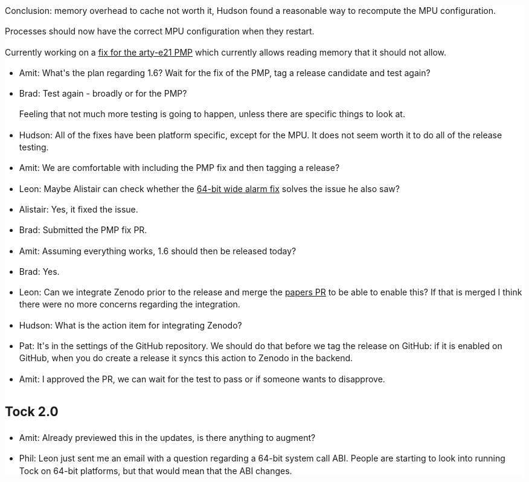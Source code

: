   Conclusion: memory overhead to cache not worth it, Hudson found a
  reasonable way to recompute the MPU configuration.

  Processes should now have the correct MPU configuration when they
  restart.

  Currently working on a [fix for the arty-e21
  PMP](https://github.com/tock/tock/pull/2173) which currently allows
  reading memory that it should not allow.

* Amit: What's the plan regarding 1.6? Wait for the fix of the PMP,
  tag a release candidate and test again?

* Brad: Test again - broadly or for the PMP?

  Feeling that not much more testing is going to happen, unless there
  are specific things to look at.

* Hudson: All of the fixes have been platform specific, except for the
  MPU. It does not seem worth it to do all of the release testing.

* Amit: We are comfortable with including the PMP fix and then tagging
  a release?

* Leon: Maybe Alistair can check whether the [64-bit wide alarm
  fix](https://github.com/tock/tock/pull/2164) solves the issue he
  also saw?

* Alistair: Yes, it fixed the issue.

* Brad: Submitted the PMP fix PR.

* Amit: Assuming everything works, 1.6 should then be released today?

* Brad: Yes.

* Leon: Can we integrate Zenodo prior to the release and merge the
  [papers PR](https://github.com/tock/tock/pull/2150) to be able to
  enable this? If that is merged I think there were no more concerns
  regarding the integration.

* Hudson: What is the action item for integrating Zenodo?

* Pat: It's in the settings of the GitHub repository. We should do
  that before we tag the release on GitHub: if it is enabled on
  GitHub, when you do create a release it syncs this action to Zenodo
  in the backend.

* Amit: I approved the PR, we can wait for the test to pass or if
  someone wants to disapprove.

## Tock 2.0

* Amit: Already previewed this in the updates, is there anything to
  augment?

* Phil: Leon just sent me an email with a question regarding a 64-bit
  system call ABI. People are starting to look into running Tock on
  64-bit platforms, but that would mean that the ABI changes.

